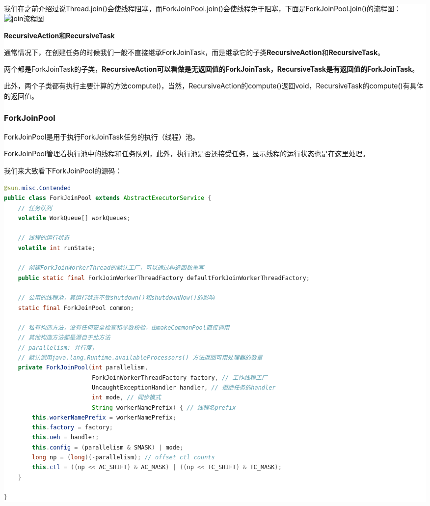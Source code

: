 
我们在之前介绍过说Thread.join()会使线程阻塞，而ForkJoinPool.join()会使线程免于阻塞，下面是ForkJoinPool.join()的流程图：
![join流程图](https://cdn.tobebetterjavaer.com/tobebetterjavaer/images/thread/fork-join-8e03485d-efe0-4edf-8516-a9b10dea6e7f.png)

**RecursiveAction和RecursiveTask**

通常情况下，在创建任务的时候我们一般不直接继承ForkJoinTask，而是继承它的子类**RecursiveAction**和**RecursiveTask**。

两个都是ForkJoinTask的子类，**RecursiveAction可以看做是无返回值的ForkJoinTask，RecursiveTask是有返回值的ForkJoinTask**。

此外，两个子类都有执行主要计算的方法compute()，当然，RecursiveAction的compute()返回void，RecursiveTask的compute()有具体的返回值。

### ForkJoinPool

ForkJoinPool是用于执行ForkJoinTask任务的执行（线程）池。

ForkJoinPool管理着执行池中的线程和任务队列，此外，执行池是否还接受任务，显示线程的运行状态也是在这里处理。

我们来大致看下ForkJoinPool的源码：

```java
@sun.misc.Contended
public class ForkJoinPool extends AbstractExecutorService {
    // 任务队列
    volatile WorkQueue[] workQueues;   
    
    // 线程的运行状态
    volatile int runState;  
    
    // 创建ForkJoinWorkerThread的默认工厂，可以通过构造函数重写
    public static final ForkJoinWorkerThreadFactory defaultForkJoinWorkerThreadFactory;
    
    // 公用的线程池，其运行状态不受shutdown()和shutdownNow()的影响
    static final ForkJoinPool common;
    
    // 私有构造方法，没有任何安全检查和参数校验，由makeCommonPool直接调用
    // 其他构造方法都是源自于此方法
    // parallelism: 并行度，
    // 默认调用java.lang.Runtime.availableProcessors() 方法返回可用处理器的数量
    private ForkJoinPool(int parallelism,
                         ForkJoinWorkerThreadFactory factory, // 工作线程工厂
                         UncaughtExceptionHandler handler, // 拒绝任务的handler
                         int mode, // 同步模式
                         String workerNamePrefix) { // 线程名prefix
        this.workerNamePrefix = workerNamePrefix;
        this.factory = factory;
        this.ueh = handler;
        this.config = (parallelism & SMASK) | mode;
        long np = (long)(-parallelism); // offset ctl counts
        this.ctl = ((np << AC_SHIFT) & AC_MASK) | ((np << TC_SHIFT) & TC_MASK);
    }

}
```
